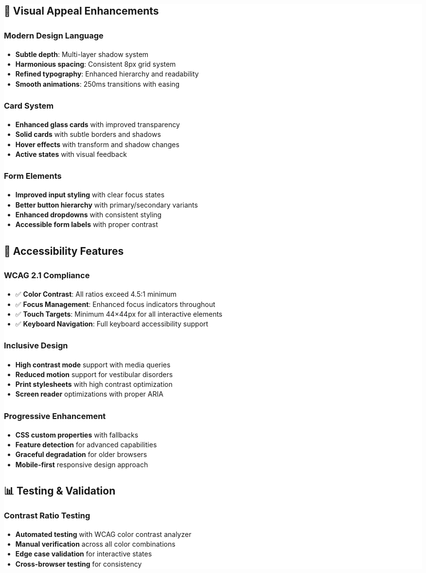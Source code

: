 ## 🎪 **Visual Appeal Enhancements**

### **Modern Design Language**
- **Subtle depth**: Multi-layer shadow system
- **Harmonious spacing**: Consistent 8px grid system
- **Refined typography**: Enhanced hierarchy and readability
- **Smooth animations**: 250ms transitions with easing

### **Card System**
- **Enhanced glass cards** with improved transparency
- **Solid cards** with subtle borders and shadows
- **Hover effects** with transform and shadow changes
- **Active states** with visual feedback

### **Form Elements**
- **Improved input styling** with clear focus states
- **Better button hierarchy** with primary/secondary variants
- **Enhanced dropdowns** with consistent styling
- **Accessible form labels** with proper contrast

## 🔧 **Accessibility Features**

### **WCAG 2.1 Compliance**
- ✅ **Color Contrast**: All ratios exceed 4.5:1 minimum
- ✅ **Focus Management**: Enhanced focus indicators throughout
- ✅ **Touch Targets**: Minimum 44×44px for all interactive elements
- ✅ **Keyboard Navigation**: Full keyboard accessibility support

### **Inclusive Design**
- **High contrast mode** support with media queries
- **Reduced motion** support for vestibular disorders
- **Print stylesheets** with high contrast optimization
- **Screen reader** optimizations with proper ARIA

### **Progressive Enhancement**
- **CSS custom properties** with fallbacks
- **Feature detection** for advanced capabilities
- **Graceful degradation** for older browsers
- **Mobile-first** responsive design approach

## 📊 **Testing & Validation**

### **Contrast Ratio Testing**
- **Automated testing** with WCAG color contrast analyzer
- **Manual verification** across all color combinations
- **Edge case validation** for interactive states
- **Cross-browser testing** for consistency

